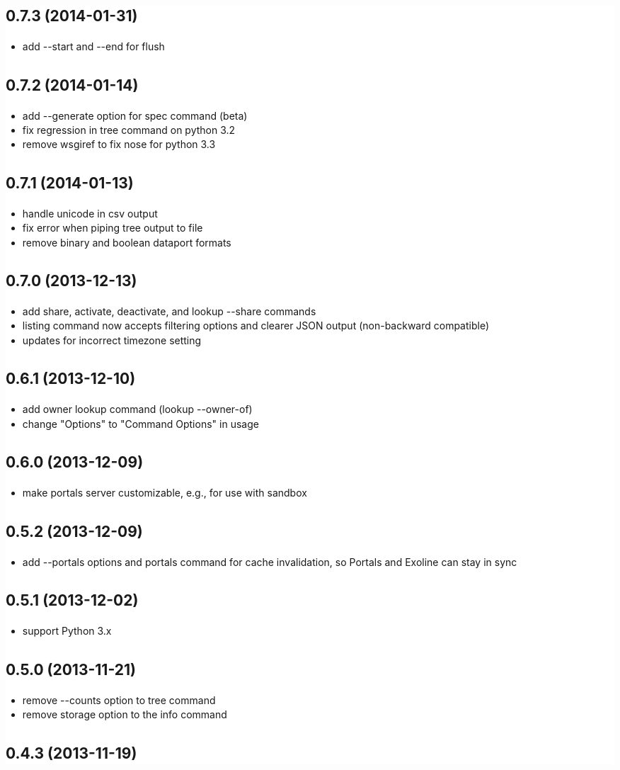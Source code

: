 0.7.3 (2014-01-31)
------------------

- add --start and --end for flush

0.7.2 (2014-01-14)
------------------

- add --generate option for spec command (beta)
- fix regression in tree command on python 3.2
- remove wsgiref to fix nose for python 3.3

0.7.1 (2014-01-13)
------------------

- handle unicode in csv output
- fix error when piping tree output to file 
- remove binary and boolean dataport formats

0.7.0 (2013-12-13)
------------------

- add share, activate, deactivate, and lookup --share commands
- listing command now accepts filtering options and clearer JSON 
  output (non-backward compatible)
- updates for incorrect timezone setting

0.6.1 (2013-12-10)
------------------

- add owner lookup command (lookup --owner-of)
- change "Options" to "Command Options" in usage

0.6.0 (2013-12-09)
------------------

- make portals server customizable, e.g., for use with sandbox

0.5.2 (2013-12-09)
------------------

- add --portals options and portals command for cache invalidation,
  so Portals and Exoline can stay in sync

0.5.1 (2013-12-02)
------------------

- support Python 3.x

0.5.0 (2013-11-21)
------------------

- remove --counts option to tree command
- remove storage option to the info command

0.4.3 (2013-11-19)
------------------
